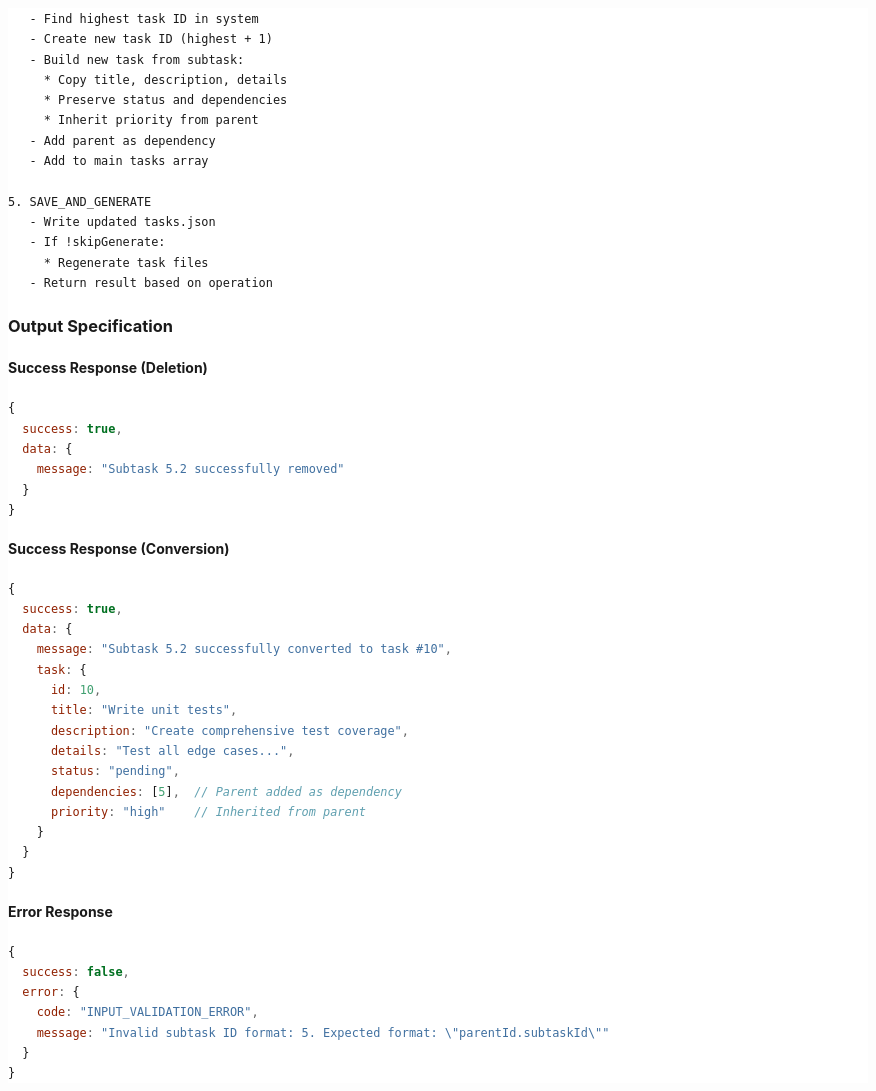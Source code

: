 ```
   - Find highest task ID in system
   - Create new task ID (highest + 1)
   - Build new task from subtask:
     * Copy title, description, details
     * Preserve status and dependencies
     * Inherit priority from parent
   - Add parent as dependency
   - Add to main tasks array
   
5. SAVE_AND_GENERATE
   - Write updated tasks.json
   - If !skipGenerate:
     * Regenerate task files
   - Return result based on operation
```

### Output Specification

#### Success Response (Deletion)
```javascript
{
  success: true,
  data: {
    message: "Subtask 5.2 successfully removed"
  }
}
```

#### Success Response (Conversion)
```javascript
{
  success: true,
  data: {
    message: "Subtask 5.2 successfully converted to task #10",
    task: {
      id: 10,
      title: "Write unit tests",
      description: "Create comprehensive test coverage",
      details: "Test all edge cases...",
      status: "pending",
      dependencies: [5],  // Parent added as dependency
      priority: "high"    // Inherited from parent
    }
  }
}
```

#### Error Response
```javascript
{
  success: false,
  error: {
    code: "INPUT_VALIDATION_ERROR",
    message: "Invalid subtask ID format: 5. Expected format: \"parentId.subtaskId\""
  }
}
```
